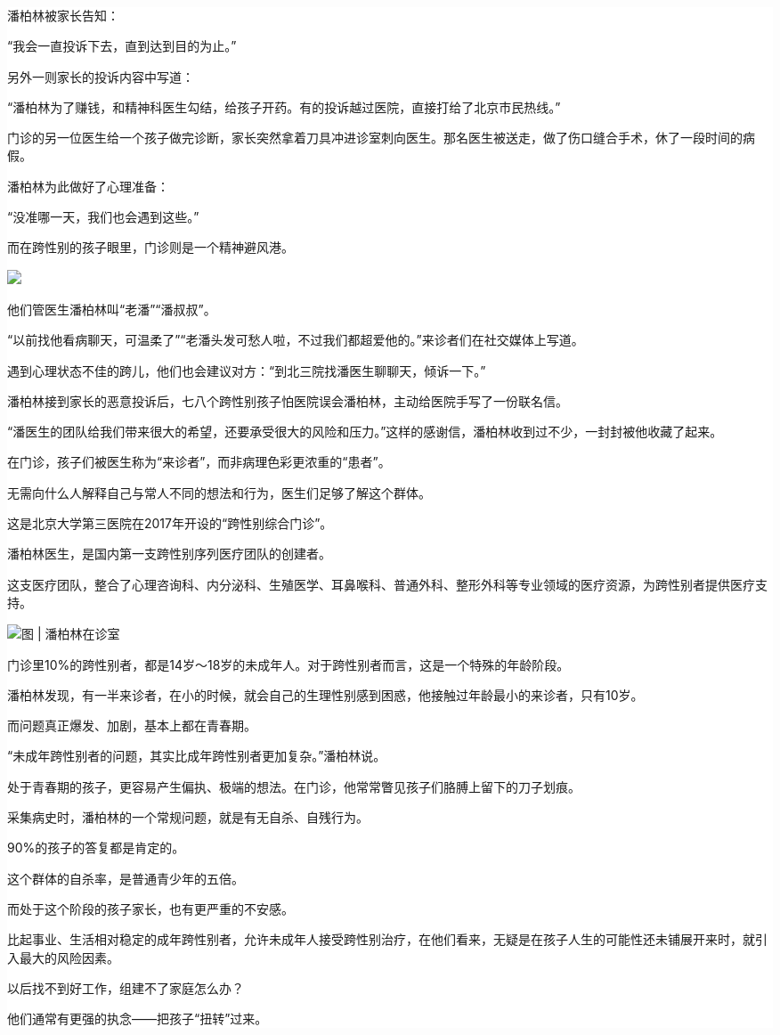 潘柏林被家长告知：

“我会一直投诉下去，直到达到目的为止。”

另外一则家长的投诉内容中写道：

“潘柏林为了赚钱，和精神科医生勾结，给孩子开药。有的投诉越过医院，直接打给了北京市民热线。”

门诊的另一位医生给一个孩子做完诊断，家长突然拿着刀具冲进诊室刺向医生。那名医生被送走，做了伤口缝合手术，休了一段时间的病假。

潘柏林为此做好了心理准备：

“没准哪一天，我们也会遇到这些。”

而在跨性别的孩子眼里，门诊则是一个精神避风港。

![](http://k.sinaimg.cn/n/sinakd20230608s/201/w1080h721/20230608/6d01-9a397162c3bd582a4125cf430502bd9f.jpg/w700d1q75cms.jpg)

他们管医生潘柏林叫“老潘”“潘叔叔”。

“以前找他看病聊天，可温柔了”“老潘头发可愁人啦，不过我们都超爱他的。”来诊者们在社交媒体上写道。

遇到心理状态不佳的跨儿，他们也会建议对方：“到北三院找潘医生聊聊天，倾诉一下。”

潘柏林接到家长的恶意投诉后，七八个跨性别孩子怕医院误会潘柏林，主动给医院手写了一份联名信。

“潘医生的团队给我们带来很大的希望，还要承受很大的风险和压力。”这样的感谢信，潘柏林收到过不少，一封封被他收藏了起来。

在门诊，孩子们被医生称为“来诊者”，而非病理色彩更浓重的“患者”。

无需向什么人解释自己与常人不同的想法和行为，医生们足够了解这个群体。

这是北京大学第三医院在2017年开设的“跨性别综合门诊”。

潘柏林医生，是国内第一支跨性别序列医疗团队的创建者。

这支医疗团队，整合了心理咨询科、内分泌科、生殖医学、耳鼻喉科、普通外科、整形外科等专业领域的医疗资源，为跨性别者提供医疗支持。

![](http://k.sinaimg.cn/n/sinakd20230608s/777/w999h578/20230608/f0ee-30ff7663ea69e4da37ee7cb0c327c159.jpg/w700d1q75cms.jpg)图 | 潘柏林在诊室

门诊里10%的跨性别者，都是14岁～18岁的未成年人。对于跨性别者而言，这是一个特殊的年龄阶段。

潘柏林发现，有一半来诊者，在小的时候，就会自己的生理性别感到困惑，他接触过年龄最小的来诊者，只有10岁。

而问题真正爆发、加剧，基本上都在青春期。

“未成年跨性别者的问题，其实比成年跨性别者更加复杂。”潘柏林说。

处于青春期的孩子，更容易产生偏执、极端的想法。在门诊，他常常瞥见孩子们胳膊上留下的刀子划痕。

采集病史时，潘柏林的一个常规问题，就是有无自杀、自残行为。

90%的孩子的答复都是肯定的。

这个群体的自杀率，是普通青少年的五倍。

而处于这个阶段的孩子家长，也有更严重的不安感。

比起事业、生活相对稳定的成年跨性别者，允许未成年人接受跨性别治疗，在他们看来，无疑是在孩子人生的可能性还未铺展开来时，就引入最大的风险因素。

以后找不到好工作，组建不了家庭怎么办？

他们通常有更强的执念——把孩子“扭转”过来。
